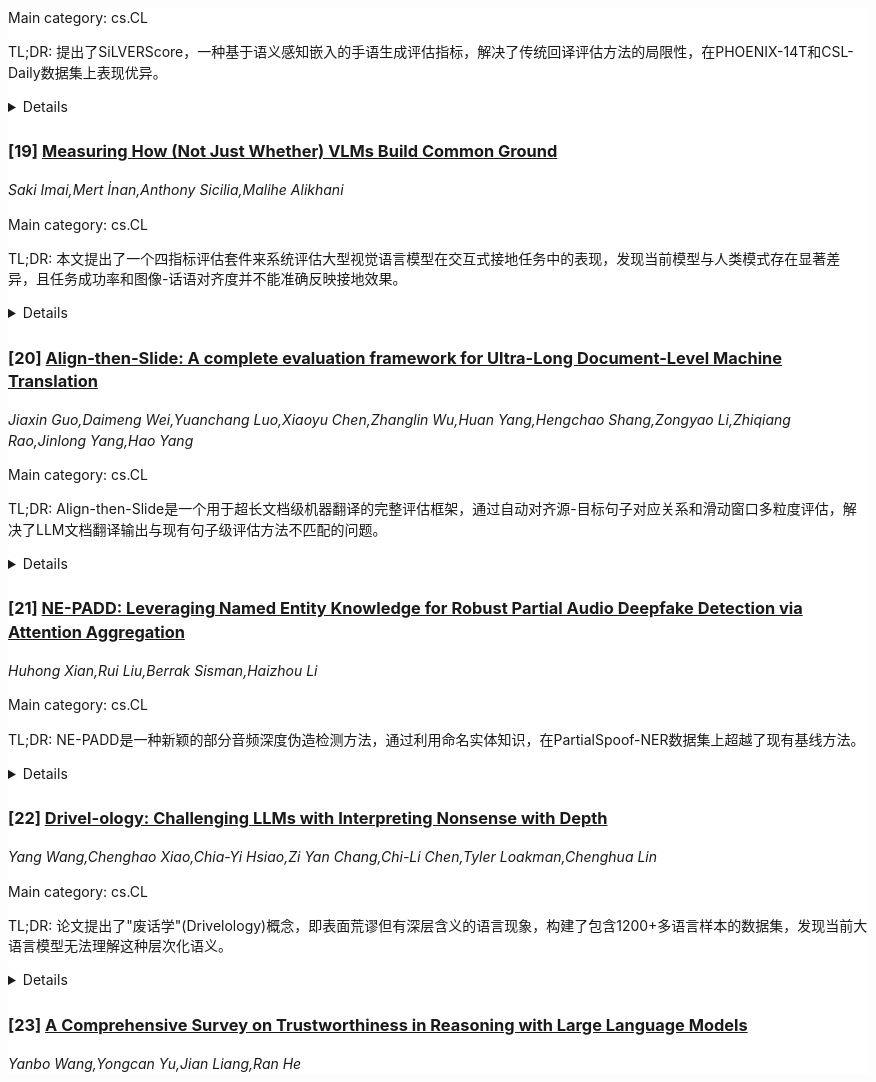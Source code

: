 Main category: cs.CL

TL;DR: 提出了SiLVERScore，一种基于语义感知嵌入的手语生成评估指标，解决了传统回译评估方法的局限性，在PHOENIX-14T和CSL-Daily数据集上表现优异。


<details><summary>Details</summary></details>


### [19] [Measuring How (Not Just Whether) VLMs Build Common Ground](https://arxiv.org/abs/2509.03805)
*Saki Imai,Mert İnan,Anthony Sicilia,Malihe Alikhani*

Main category: cs.CL

TL;DR: 本文提出了一个四指标评估套件来系统评估大型视觉语言模型在交互式接地任务中的表现，发现当前模型与人类模式存在显著差异，且任务成功率和图像-话语对齐度并不能准确反映接地效果。


<details><summary>Details</summary></details>


### [20] [Align-then-Slide: A complete evaluation framework for Ultra-Long Document-Level Machine Translation](https://arxiv.org/abs/2509.03809)
*Jiaxin Guo,Daimeng Wei,Yuanchang Luo,Xiaoyu Chen,Zhanglin Wu,Huan Yang,Hengchao Shang,Zongyao Li,Zhiqiang Rao,Jinlong Yang,Hao Yang*

Main category: cs.CL

TL;DR: Align-then-Slide是一个用于超长文档级机器翻译的完整评估框架，通过自动对齐源-目标句子对应关系和滑动窗口多粒度评估，解决了LLM文档翻译输出与现有句子级评估方法不匹配的问题。


<details><summary>Details</summary></details>


### [21] [NE-PADD: Leveraging Named Entity Knowledge for Robust Partial Audio Deepfake Detection via Attention Aggregation](https://arxiv.org/abs/2509.03829)
*Huhong Xian,Rui Liu,Berrak Sisman,Haizhou Li*

Main category: cs.CL

TL;DR: NE-PADD是一种新颖的部分音频深度伪造检测方法，通过利用命名实体知识，在PartialSpoof-NER数据集上超越了现有基线方法。


<details><summary>Details</summary></details>


### [22] [Drivel-ology: Challenging LLMs with Interpreting Nonsense with Depth](https://arxiv.org/abs/2509.03867)
*Yang Wang,Chenghao Xiao,Chia-Yi Hsiao,Zi Yan Chang,Chi-Li Chen,Tyler Loakman,Chenghua Lin*

Main category: cs.CL

TL;DR: 论文提出了"废话学"(Drivelology)概念，即表面荒谬但有深层含义的语言现象，构建了包含1200+多语言样本的数据集，发现当前大语言模型无法理解这种层次化语义。


<details><summary>Details</summary></details>


### [23] [A Comprehensive Survey on Trustworthiness in Reasoning with Large Language Models](https://arxiv.org/abs/2509.03871)
*Yanbo Wang,Yongcan Yu,Jian Liang,Ran He*
